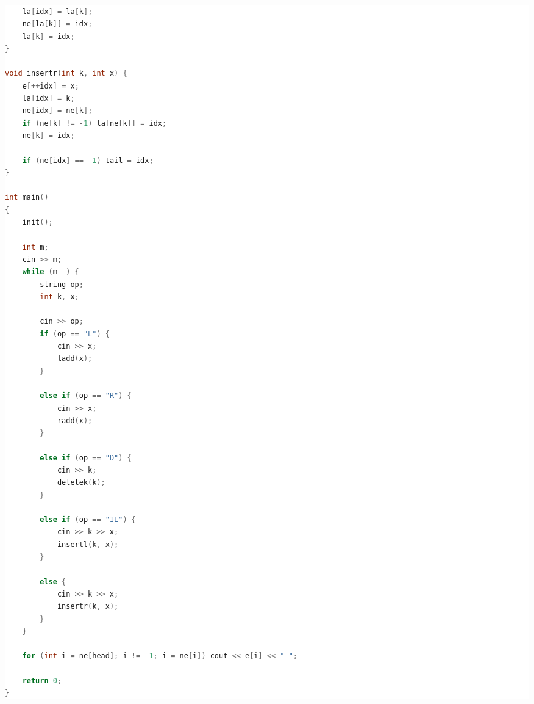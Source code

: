 ```c++
    la[idx] = la[k];
    ne[la[k]] = idx;
    la[k] = idx;
}

void insertr(int k, int x) {
    e[++idx] = x;
    la[idx] = k;
    ne[idx] = ne[k];
    if (ne[k] != -1) la[ne[k]] = idx;
    ne[k] = idx;
  
    if (ne[idx] == -1) tail = idx;
}

int main()
{
    init();
  
    int m;
    cin >> m;
    while (m--) {
        string op;
        int k, x;
  
        cin >> op;
        if (op == "L") {
            cin >> x;
            ladd(x);
        }
  
        else if (op == "R") {
            cin >> x;
            radd(x);
        }
  
        else if (op == "D") {
            cin >> k;
            deletek(k);
        }
  
        else if (op == "IL") {
            cin >> k >> x;
            insertl(k, x);
        }
  
        else {
            cin >> k >> x;
            insertr(k, x);
        }
    }
  
    for (int i = ne[head]; i != -1; i = ne[i]) cout << e[i] << " ";
  
    return 0;
}
```
